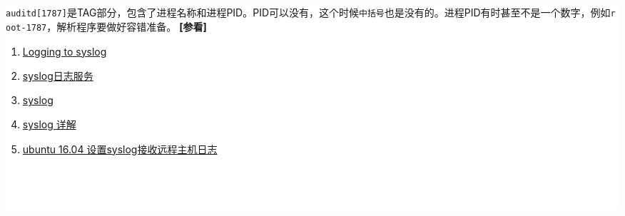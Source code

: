 ```auditd[1787]```是TAG部分，包含了进程名称和进程PID。PID可以没有，这个时候```中括号```也是没有的。进程PID有时甚至不是一个数字，例如```root-1787```，解析程序要做好容错准备。
**[参看]**

1. [Logging to syslog](http://nginx.org/en/docs/syslog.html)


2. [syslog日志服务](https://blog.csdn.net/llzk_/article/details/69945366)

3. [syslog](https://baike.baidu.com/item/syslog/2802901)

4. [syslog 详解](https://blog.csdn.net/zhezhebie/article/details/75222667)

5. [ubuntu 16.04 设置syslog接收远程主机日志](https://blog.csdn.net/martin_ywz/article/details/52523094)

<br />
<br />
<br />

